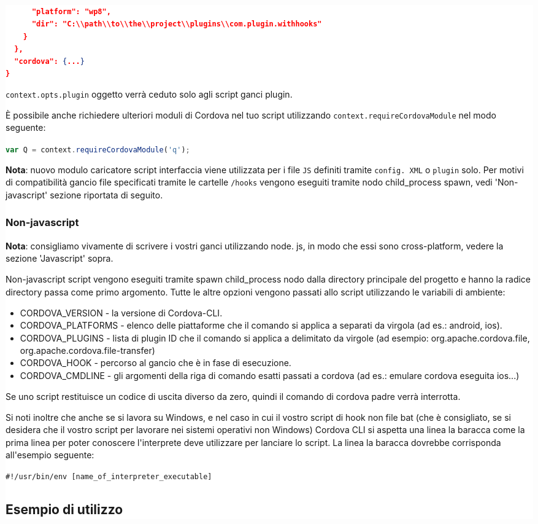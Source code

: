 ```json
      "platform": "wp8",
      "dir": "C:\\path\\to\\the\\project\\plugins\\com.plugin.withhooks"
    }
  },
  "cordova": {...}
}

```

`context.opts.plugin` oggetto verrà ceduto solo agli script ganci plugin.

È possibile anche richiedere ulteriori moduli di Cordova nel tuo script utilizzando `context.requireCordovaModule` nel modo seguente:

```javascript
var Q = context.requireCordovaModule('q');
```

**Nota**: nuovo modulo caricatore script interfaccia viene utilizzata per i file `JS` definiti tramite `config. XML` o `plugin` solo. Per motivi di compatibilità gancio file specificati tramite le cartelle `/hooks` vengono eseguiti tramite nodo child_process spawn, vedi 'Non-javascript' sezione riportata di seguito.

### Non-javascript

**Nota**: consigliamo vivamente di scrivere i vostri ganci utilizzando node. js, in modo che essi sono cross-platform, vedere la sezione 'Javascript' sopra.

Non-javascript script vengono eseguiti tramite spawn child_process nodo dalla directory principale del progetto e hanno la radice directory passa come primo argomento. Tutte le altre opzioni vengono passati allo script utilizzando le variabili di ambiente:

  * CORDOVA_VERSION - la versione di Cordova-CLI.
  * CORDOVA_PLATFORMS - elenco delle piattaforme che il comando si applica a separati da virgola (ad es.: android, ios).
  * CORDOVA_PLUGINS - lista di plugin ID che il comando si applica a delimitato da virgole (ad esempio: org.apache.cordova.file, org.apache.cordova.file-transfer)
  * CORDOVA_HOOK - percorso al gancio che è in fase di esecuzione.
  * CORDOVA_CMDLINE - gli argomenti della riga di comando esatti passati a cordova (ad es.: emulare cordova eseguita ios...)

Se uno script restituisce un codice di uscita diverso da zero, quindi il comando di cordova padre verrà interrotta.

Si noti inoltre che anche se si lavora su Windows, e nel caso in cui il vostro script di hook non file bat (che è consigliato, se si desidera che il vostro script per lavorare nei sistemi operativi non Windows) Cordova CLI si aspetta una linea la baracca come la prima linea per poter conoscere l'interprete deve utilizzare per lanciare lo script. La linea la baracca dovrebbe corrisponda all'esempio seguente:

    #!/usr/bin/env [name_of_interpreter_executable]
    

## Esempio di utilizzo
